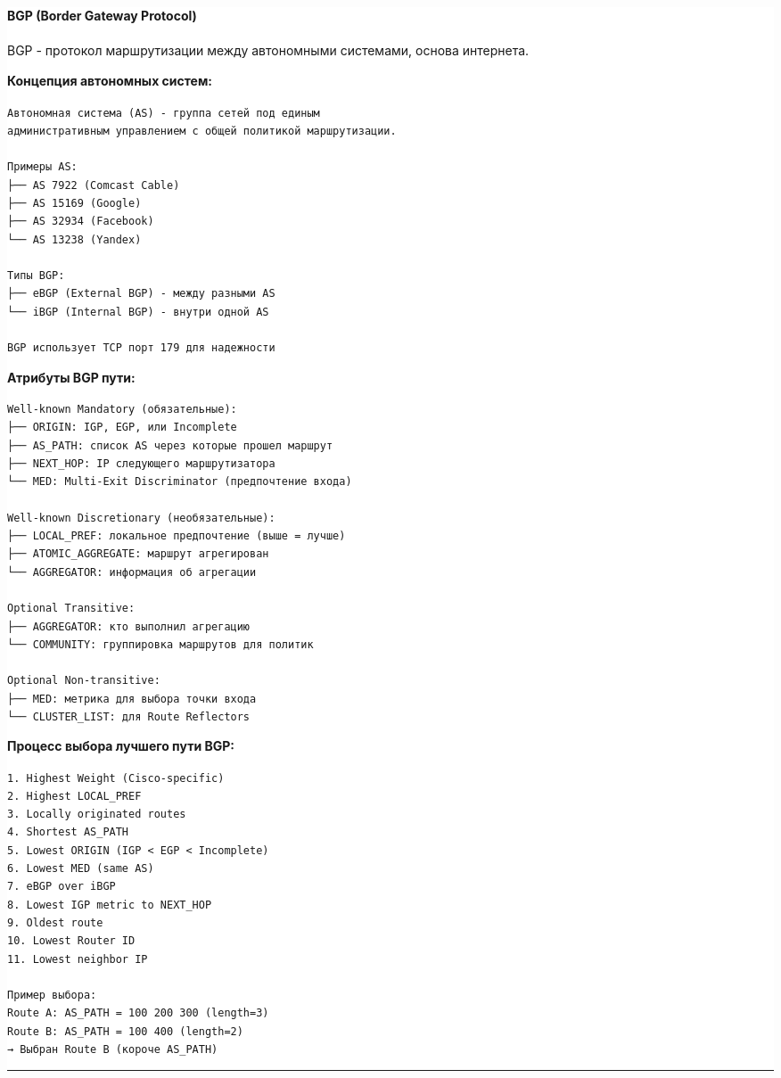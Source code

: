 #### BGP (Border Gateway Protocol)

BGP - протокол маршрутизации между автономными системами, основа интернета.

**Концепция автономных систем:**
```
Автономная система (AS) - группа сетей под единым
административным управлением с общей политикой маршрутизации.

Примеры AS:
├── AS 7922 (Comcast Cable)
├── AS 15169 (Google)  
├── AS 32934 (Facebook)
└── AS 13238 (Yandex)

Типы BGP:
├── eBGP (External BGP) - между разными AS
└── iBGP (Internal BGP) - внутри одной AS

BGP использует TCP порт 179 для надежности
```

**Атрибуты BGP пути:**
```
Well-known Mandatory (обязательные):
├── ORIGIN: IGP, EGP, или Incomplete
├── AS_PATH: список AS через которые прошел маршрут
├── NEXT_HOP: IP следующего маршрутизатора
└── MED: Multi-Exit Discriminator (предпочтение входа)

Well-known Discretionary (необязательные):
├── LOCAL_PREF: локальное предпочтение (выше = лучше)
├── ATOMIC_AGGREGATE: маршрут агрегирован
└── AGGREGATOR: информация об агрегации

Optional Transitive:
├── AGGREGATOR: кто выполнил агрегацию
└── COMMUNITY: группировка маршрутов для политик

Optional Non-transitive:
├── MED: метрика для выбора точки входа
└── CLUSTER_LIST: для Route Reflectors
```

**Процесс выбора лучшего пути BGP:**
```
1. Highest Weight (Cisco-specific)
2. Highest LOCAL_PREF  
3. Locally originated routes
4. Shortest AS_PATH
5. Lowest ORIGIN (IGP < EGP < Incomplete)
6. Lowest MED (same AS)
7. eBGP over iBGP
8. Lowest IGP metric to NEXT_HOP
9. Oldest route
10. Lowest Router ID
11. Lowest neighbor IP

Пример выбора:
Route A: AS_PATH = 100 200 300 (length=3)
Route B: AS_PATH = 100 400 (length=2)
→ Выбран Route B (короче AS_PATH)
```

---